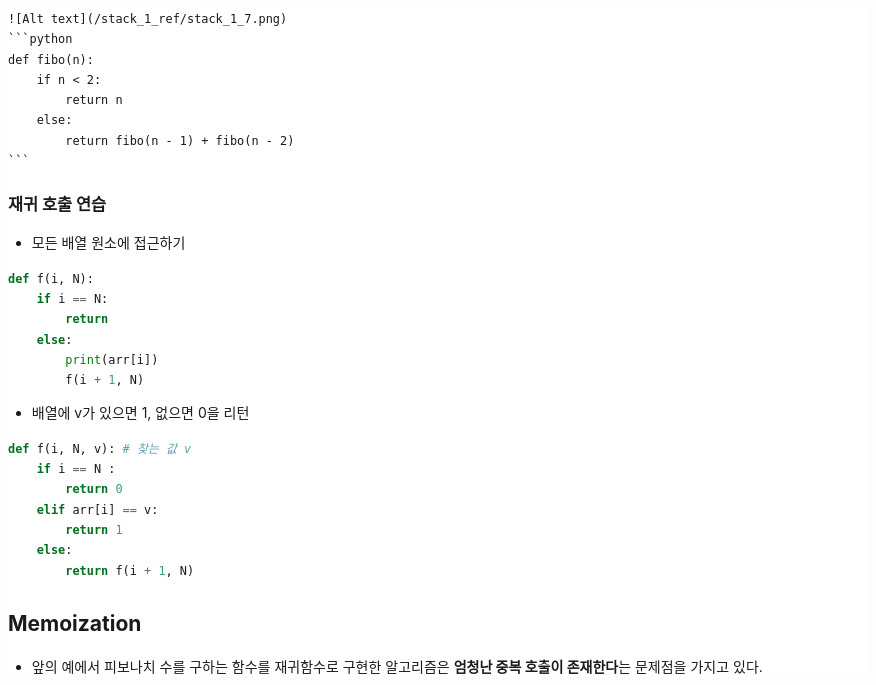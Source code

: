     ![Alt text](/stack_1_ref/stack_1_7.png)
    ```python
    def fibo(n):
        if n < 2:
            return n
        else:
            return fibo(n - 1) + fibo(n - 2)
    ```

### 재귀 호출 연습
- 모든 배열 원소에 접근하기
```python
def f(i, N):
    if i == N:
        return
    else:
        print(arr[i])
        f(i + 1, N)
```
- 배열에 v가 있으면 1, 없으면 0을 리턴
```python
def f(i, N, v): # 찾는 값 v
    if i == N :
        return 0
    elif arr[i] == v:
        return 1
    else:
        return f(i + 1, N)
```
## Memoization
- 앞의 예에서 피보나치 수를 구하는 함수를 재귀함수로 구현한 알고리즘은 **엄청난 중복 호출이 존재한다**는 문제점을 가지고 있다.